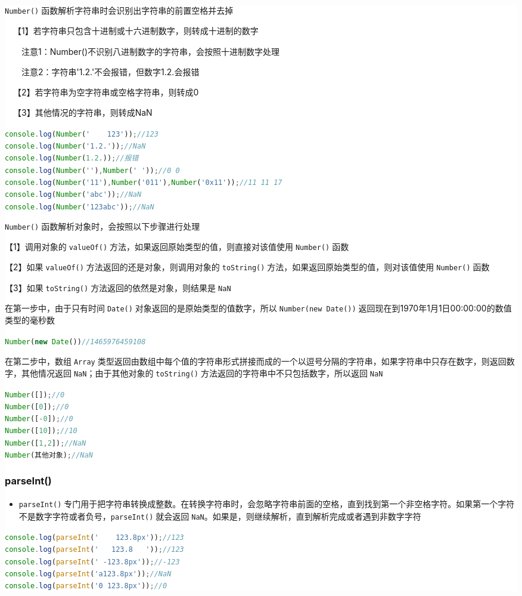 `Number()` 函数解析字符串时会识别出字符串的前置空格并去掉

 【1】若字符串只包含十进制或十六进制数字，则转成十进制的数字

  注意1：Number()不识别八进制数字的字符串，会按照十进制数字处理

  注意2：字符串'1.2.'不会报错，但数字1.2.会报错

 【2】若字符串为空字符串或空格字符串，则转成0

 【3】其他情况的字符串，则转成NaN

```js
console.log(Number('    123'));//123
console.log(Number('1.2.'));//NaN
console.log(Number(1.2.));//报错
console.log(Number(''),Number(' '));//0 0 
console.log(Number('11'),Number('011'),Number('0x11'));//11 11 17
console.log(Number('abc'));//NaN
console.log(Number('123abc'));//NaN
```

`Number()` 函数解析对象时，会按照以下步骤进行处理

【1】调用对象的 `valueOf()` 方法，如果返回原始类型的值，则直接对该值使用 `Number()` 函数

【2】如果 `valueOf()` 方法返回的还是对象，则调用对象的 `toString()` 方法，如果返回原始类型的值，则对该值使用 `Number()` 函数

【3】如果 `toString()` 方法返回的依然是对象，则结果是 `NaN`

在第一步中，由于只有时间 `Date()` 对象返回的是原始类型的值数字，所以 `Number(new Date())` 返回现在到1970年1月1日00:00:00的数值类型的毫秒数

```js
Number(new Date())//1465976459108
```

在第二步中，数组 `Array` 类型返回由数组中每个值的字符串形式拼接而成的一个以逗号分隔的字符串，如果字符串中只存在数字，则返回数字，其他情况返回 `NaN`；由于其他对象的 `toString()` 方法返回的字符串中不只包括数字，所以返回 `NaN`

```js
Number([]);//0
Number([0]);//0
Number([-0]);//0
Number([10]);//10
Number([1,2]);//NaN
Number(其他对象);//NaN
```

### parseInt()

- `parseInt()` 专门用于把字符串转换成整数。在转换字符串时，会忽略字符串前面的空格，直到找到第一个非空格字符。如果第一个字符不是数字字符或者负号，`parseInt()` 就会返回 `NaN`。如果是，则继续解析，直到解析完成或者遇到非数字字符

```js
console.log(parseInt('    123.8px'));//123
console.log(parseInt('   123.8   '));//123
console.log(parseInt(' -123.8px'));//-123
console.log(parseInt('a123.8px'));//NaN
console.log(parseInt('0 123.8px'));//0
```
